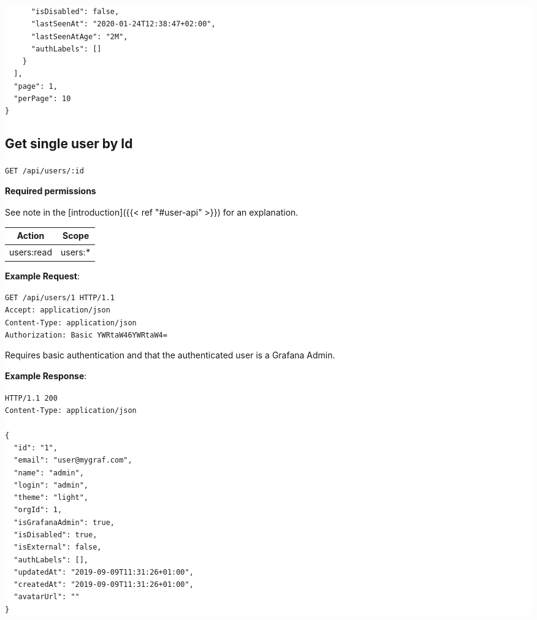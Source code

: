 ```http
      "isDisabled": false,
      "lastSeenAt": "2020-01-24T12:38:47+02:00",
      "lastSeenAtAge": "2M",
      "authLabels": []
    }
  ],
  "page": 1,
  "perPage": 10
}
```

## Get single user by Id

`GET /api/users/:id`

**Required permissions**

See note in the [introduction]({{< ref "#user-api" >}}) for an explanation.

| Action     | Scope    |
| ---------- | -------- |
| users:read | users:\* |

**Example Request**:

```http
GET /api/users/1 HTTP/1.1
Accept: application/json
Content-Type: application/json
Authorization: Basic YWRtaW46YWRtaW4=
```

Requires basic authentication and that the authenticated user is a Grafana Admin.

**Example Response**:

```http
HTTP/1.1 200
Content-Type: application/json

{
  "id": "1",
  "email": "user@mygraf.com",
  "name": "admin",
  "login": "admin",
  "theme": "light",
  "orgId": 1,
  "isGrafanaAdmin": true,
  "isDisabled": true,
  "isExternal": false,
  "authLabels": [],
  "updatedAt": "2019-09-09T11:31:26+01:00",
  "createdAt": "2019-09-09T11:31:26+01:00",
  "avatarUrl": ""
}
```
